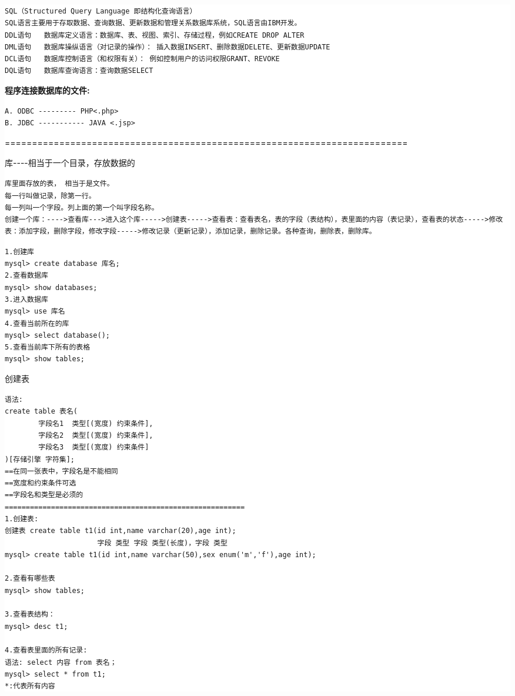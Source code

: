 ```shell
SQL（Structured Query Language 即结构化查询语言）
SQL语言主要用于存取数据、查询数据、更新数据和管理关系数据库系统，SQL语言由IBM开发。
DDL语句	数据库定义语言：数据库、表、视图、索引、存储过程，例如CREATE DROP ALTER
DML语句   数据库操纵语言（对记录的操作）： 插入数据INSERT、删除数据DELETE、更新数据UPDATE
DCL语句	数据库控制语言（和权限有关）： 例如控制用户的访问权限GRANT、REVOKE
DQL语句   数据库查询语言：查询数据SELECT
```

**程序连接数据库的文件:**

```shell
A. ODBC --------- PHP<.php>
B. JDBC ----------- JAVA <.jsp>
```

==========================================================================

库----相当于一个目录，存放数据的

```mysql
库里面存放的表， 相当于是文件。
每一行叫做记录，除第一行。
每一列叫一个字段。列上面的第一个叫字段名称。
创建一个库：---->查看库--->进入这个库----->创建表----->查看表：查看表名，表的字段（表结构），表里面的内容（表记录），查看表的状态----->修改表：添加字段，删除字段，修改字段----->修改记录（更新记录），添加记录，删除记录。各种查询，删除表，删除库。
```

```mysql
1.创建库
mysql> create database 库名;
2.查看数据库
mysql> show databases;
3.进入数据库
mysql> use 库名
4.查看当前所在的库
mysql> select database();
5.查看当前库下所有的表格
mysql> show tables;
```

创建表

```shell
语法:
create table 表名(
		字段名1  类型[(宽度) 约束条件],
		字段名2  类型[(宽度) 约束条件],
		字段名3  类型[(宽度) 约束条件]
)[存储引擎 字符集];
==在同一张表中，字段名是不能相同
==宽度和约束条件可选
==字段名和类型是必须的
=========================================================
1.创建表:
创建表 create table t1(id int,name varchar(20),age int); 
                      字段 类型 字段 类型(长度)，字段 类型 
mysql> create table t1(id int,name varchar(50),sex enum('m','f'),age int);

2.查看有哪些表
mysql> show tables;

3.查看表结构：
mysql> desc t1;

4.查看表里面的所有记录:
语法: select 内容 from 表名；
mysql> select * from t1;
*:代表所有内容
```